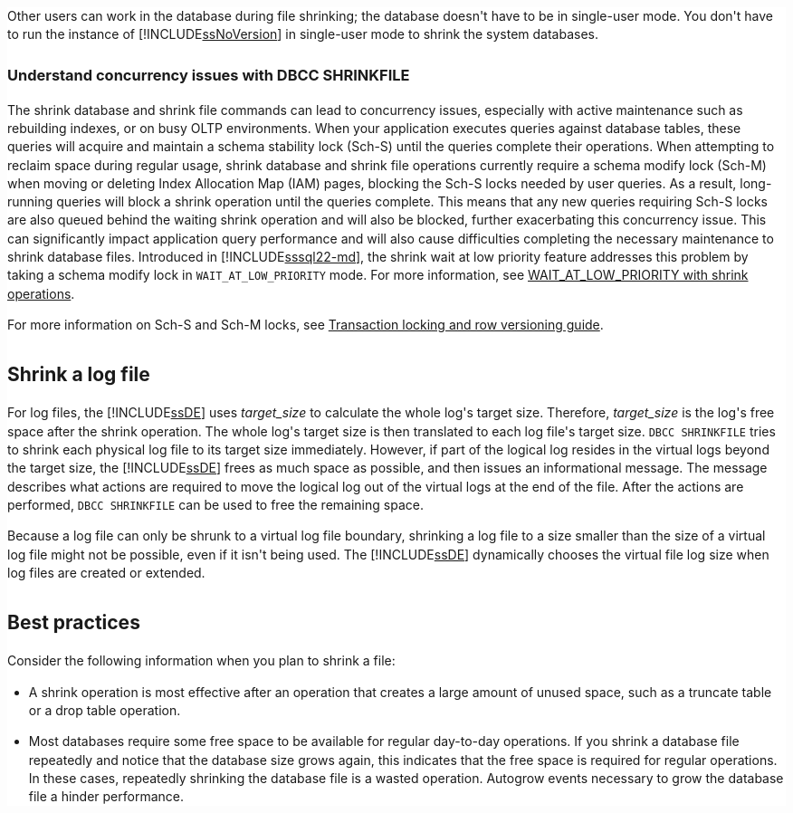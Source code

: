 Other users can work in the database during file shrinking; the database doesn't have to be in single-user mode. You don't have to run the instance of [!INCLUDE[ssNoVersion](../../includes/ssnoversion-md.md)] in single-user mode to shrink the system databases.

### Understand concurrency issues with DBCC SHRINKFILE

The shrink database and shrink file commands can lead to concurrency issues, especially with active maintenance such as rebuilding indexes, or on busy OLTP environments. When your application executes queries against database tables, these queries will acquire and maintain a schema stability lock (Sch-S) until the queries complete their operations. When attempting to reclaim space during regular usage, shrink database and shrink file operations currently require a schema modify lock (Sch-M) when moving or deleting Index Allocation Map (IAM) pages, blocking the Sch-S locks needed by user queries. As a result, long-running queries will block a shrink operation until the queries complete. This means that any new queries requiring Sch-S locks are also queued behind the waiting shrink operation and will also be blocked, further exacerbating this concurrency issue. This can significantly impact application query performance and will also cause difficulties completing the necessary maintenance to shrink database files. Introduced in [!INCLUDE[sssql22-md](../../includes/sssql22-md.md)], the shrink wait at low priority feature addresses this problem by taking a schema modify lock in `WAIT_AT_LOW_PRIORITY` mode. For more information, see [WAIT_AT_LOW_PRIORITY with shrink operations](#wait_at_low_priority-with-shrink-operations).

For more information on Sch-S and Sch-M locks, see [Transaction locking and row versioning guide](../../relational-databases/sql-server-transaction-locking-and-row-versioning-guide.md).

## <a id="shrinking-a-log-file"></a> Shrink a log file

For log files, the [!INCLUDE[ssDE](../../includes/ssde-md.md)] uses *target_size* to calculate the whole log's target size. Therefore, *target_size* is the log's free space after the shrink operation. The whole log's target size is then translated to each log file's target size. `DBCC SHRINKFILE` tries to shrink each physical log file to its target size immediately. However, if part of the logical log resides in the virtual logs beyond the target size, the [!INCLUDE[ssDE](../../includes/ssde-md.md)] frees as much space as possible, and then issues an informational message. The message describes what actions are required to move the logical log out of the virtual logs at the end of the file. After the actions are performed, `DBCC SHRINKFILE` can be used to free the remaining space.

Because a log file can only be shrunk to a virtual log file boundary, shrinking a log file to a size smaller than the size of a virtual log file might not be possible, even if it isn't being used. The [!INCLUDE[ssDE](../../includes/ssde-md.md)] dynamically chooses the virtual file log size when log files are created or extended.

## Best practices

Consider the following information when you plan to shrink a file:

- A shrink operation is most effective after an operation that creates a large amount of unused space, such as a truncate table or a drop table operation.

- Most databases require some free space to be available for regular day-to-day operations. If you shrink a database file repeatedly and notice that the database size grows again, this indicates that the free space is required for regular operations. In these cases, repeatedly shrinking the database file is a wasted operation. Autogrow events necessary to grow the database file a hinder performance.
